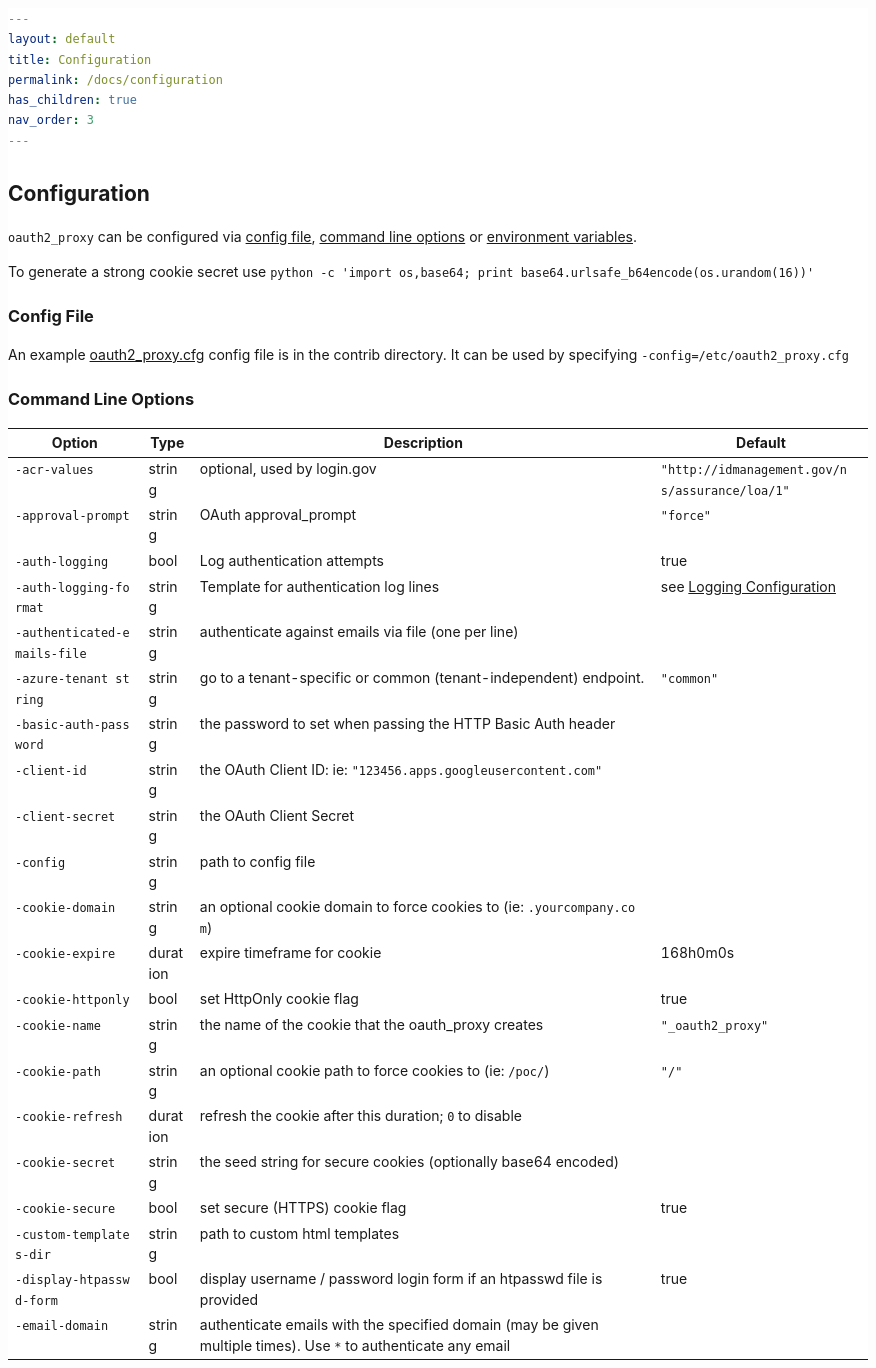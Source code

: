 ```yaml
---
layout: default
title: Configuration
permalink: /docs/configuration
has_children: true
nav_order: 3
---
```


## Configuration

`oauth2_proxy` can be configured via [config file](#config-file), [command line options](#command-line-options) or [environment variables](#environment-variables).

To generate a strong cookie secret use `python -c 'import os,base64; print base64.urlsafe_b64encode(os.urandom(16))'`

### Config File

An example [oauth2_proxy.cfg](https://github.com/pusher/oauth2_proxy/blob/master/contrib/oauth2_proxy.cfg.example) config file is in the contrib directory. It can be used by specifying `-config=/etc/oauth2_proxy.cfg`

### Command Line Options

| Option | Type | Description | Default |
| ------ | ---- | ----------- | ------- |
| `-acr-values` | string | optional, used by login.gov | `"http://idmanagement.gov/ns/assurance/loa/1"` |
| `-approval-prompt` | string | OAuth approval_prompt | `"force"` |
| `-auth-logging` | bool | Log authentication attempts | true |
| `-auth-logging-format` | string | Template for authentication log lines | see [Logging Configuration](#logging-configuration) |
| `-authenticated-emails-file` | string | authenticate against emails via file (one per line) | |
| `-azure-tenant string` | string | go to a tenant-specific or common (tenant-independent) endpoint. | `"common"` |
| `-basic-auth-password` | string | the password to set when passing the HTTP Basic Auth header | |
| `-client-id` | string | the OAuth Client ID: ie: `"123456.apps.googleusercontent.com"` | |
| `-client-secret` | string | the OAuth Client Secret | |
| `-config` | string | path to config file | |
| `-cookie-domain` | string | an optional cookie domain to force cookies to (ie: `.yourcompany.com`) | |
| `-cookie-expire` | duration | expire timeframe for cookie | 168h0m0s |
| `-cookie-httponly` | bool | set HttpOnly cookie flag | true |
| `-cookie-name` | string | the name of the cookie that the oauth_proxy creates | `"_oauth2_proxy"` |
| `-cookie-path` | string | an optional cookie path to force cookies to (ie: `/poc/`) | `"/"` |
| `-cookie-refresh` | duration | refresh the cookie after this duration; `0` to disable | |
| `-cookie-secret` | string | the seed string for secure cookies (optionally base64 encoded) | |
| `-cookie-secure` | bool | set secure (HTTPS) cookie flag | true |
| `-custom-templates-dir` | string | path to custom html templates | |
| `-display-htpasswd-form` | bool | display username / password login form if an htpasswd file is provided | true |
| `-email-domain` | string | authenticate emails with the specified domain (may be given multiple times). Use `*` to authenticate any email | |